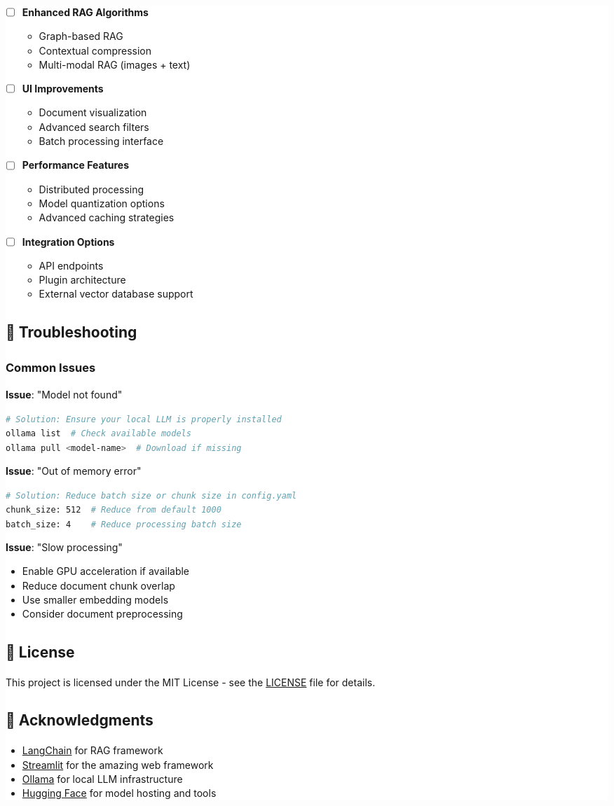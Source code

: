 - [ ] **Enhanced RAG Algorithms**
  - Graph-based RAG
  - Contextual compression
  - Multi-modal RAG (images + text)

- [ ] **UI Improvements**
  - Document visualization
  - Advanced search filters
  - Batch processing interface

- [ ] **Performance Features**
  - Distributed processing
  - Model quantization options
  - Advanced caching strategies

- [ ] **Integration Options**
  - API endpoints
  - Plugin architecture
  - External vector database support

## 🐛 Troubleshooting

### Common Issues

**Issue**: "Model not found"
```bash
# Solution: Ensure your local LLM is properly installed
ollama list  # Check available models
ollama pull <model-name>  # Download if missing
```

**Issue**: "Out of memory error"
```bash
# Solution: Reduce batch size or chunk size in config.yaml
chunk_size: 512  # Reduce from default 1000
batch_size: 4    # Reduce processing batch size
```

**Issue**: "Slow processing"
- Enable GPU acceleration if available
- Reduce document chunk overlap
- Use smaller embedding models
- Consider document preprocessing

## 📄 License

This project is licensed under the MIT License - see the [LICENSE](LICENSE) file for details.

## 🙏 Acknowledgments

- [LangChain](https://github.com/langchain-ai/langchain) for RAG framework
- [Streamlit](https://streamlit.io/) for the amazing web framework
- [Ollama](https://ollama.ai/) for local LLM infrastructure
- [Hugging Face](https://huggingface.co/) for model hosting and tools
